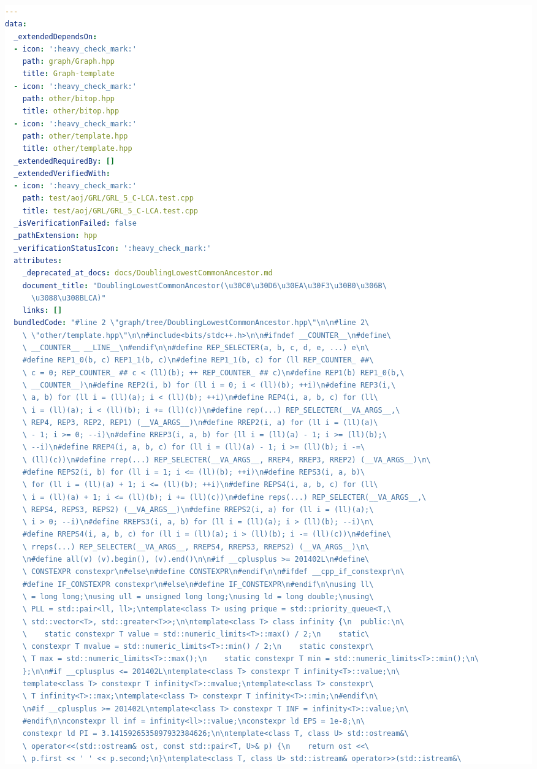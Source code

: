 ```yaml
---
data:
  _extendedDependsOn:
  - icon: ':heavy_check_mark:'
    path: graph/Graph.hpp
    title: Graph-template
  - icon: ':heavy_check_mark:'
    path: other/bitop.hpp
    title: other/bitop.hpp
  - icon: ':heavy_check_mark:'
    path: other/template.hpp
    title: other/template.hpp
  _extendedRequiredBy: []
  _extendedVerifiedWith:
  - icon: ':heavy_check_mark:'
    path: test/aoj/GRL/GRL_5_C-LCA.test.cpp
    title: test/aoj/GRL/GRL_5_C-LCA.test.cpp
  _isVerificationFailed: false
  _pathExtension: hpp
  _verificationStatusIcon: ':heavy_check_mark:'
  attributes:
    _deprecated_at_docs: docs/DoublingLowestCommonAncestor.md
    document_title: "DoublingLowestCommonAncestor(\u30C0\u30D6\u30EA\u30F3\u30B0\u306B\
      \u3088\u308BLCA)"
    links: []
  bundledCode: "#line 2 \"graph/tree/DoublingLowestCommonAncestor.hpp\"\n\n#line 2\
    \ \"other/template.hpp\"\n\n#include<bits/stdc++.h>\n\n#ifndef __COUNTER__\n#define\
    \ __COUNTER__ __LINE__\n#endif\n\n#define REP_SELECTER(a, b, c, d, e, ...) e\n\
    #define REP1_0(b, c) REP1_1(b, c)\n#define REP1_1(b, c) for (ll REP_COUNTER_ ##\
    \ c = 0; REP_COUNTER_ ## c < (ll)(b); ++ REP_COUNTER_ ## c)\n#define REP1(b) REP1_0(b,\
    \ __COUNTER__)\n#define REP2(i, b) for (ll i = 0; i < (ll)(b); ++i)\n#define REP3(i,\
    \ a, b) for (ll i = (ll)(a); i < (ll)(b); ++i)\n#define REP4(i, a, b, c) for (ll\
    \ i = (ll)(a); i < (ll)(b); i += (ll)(c))\n#define rep(...) REP_SELECTER(__VA_ARGS__,\
    \ REP4, REP3, REP2, REP1) (__VA_ARGS__)\n#define RREP2(i, a) for (ll i = (ll)(a)\
    \ - 1; i >= 0; --i)\n#define RREP3(i, a, b) for (ll i = (ll)(a) - 1; i >= (ll)(b);\
    \ --i)\n#define RREP4(i, a, b, c) for (ll i = (ll)(a) - 1; i >= (ll)(b); i -=\
    \ (ll)(c))\n#define rrep(...) REP_SELECTER(__VA_ARGS__, RREP4, RREP3, RREP2) (__VA_ARGS__)\n\
    #define REPS2(i, b) for (ll i = 1; i <= (ll)(b); ++i)\n#define REPS3(i, a, b)\
    \ for (ll i = (ll)(a) + 1; i <= (ll)(b); ++i)\n#define REPS4(i, a, b, c) for (ll\
    \ i = (ll)(a) + 1; i <= (ll)(b); i += (ll)(c))\n#define reps(...) REP_SELECTER(__VA_ARGS__,\
    \ REPS4, REPS3, REPS2) (__VA_ARGS__)\n#define RREPS2(i, a) for (ll i = (ll)(a);\
    \ i > 0; --i)\n#define RREPS3(i, a, b) for (ll i = (ll)(a); i > (ll)(b); --i)\n\
    #define RREPS4(i, a, b, c) for (ll i = (ll)(a); i > (ll)(b); i -= (ll)(c))\n#define\
    \ rreps(...) REP_SELECTER(__VA_ARGS__, RREPS4, RREPS3, RREPS2) (__VA_ARGS__)\n\
    \n#define all(v) (v).begin(), (v).end()\n\n#if __cplusplus >= 201402L\n#define\
    \ CONSTEXPR constexpr\n#else\n#define CONSTEXPR\n#endif\n\n#ifdef __cpp_if_constexpr\n\
    #define IF_CONSTEXPR constexpr\n#else\n#define IF_CONSTEXPR\n#endif\n\nusing ll\
    \ = long long;\nusing ull = unsigned long long;\nusing ld = long double;\nusing\
    \ PLL = std::pair<ll, ll>;\ntemplate<class T> using prique = std::priority_queue<T,\
    \ std::vector<T>, std::greater<T>>;\n\ntemplate<class T> class infinity {\n  public:\n\
    \    static constexpr T value = std::numeric_limits<T>::max() / 2;\n    static\
    \ constexpr T mvalue = std::numeric_limits<T>::min() / 2;\n    static constexpr\
    \ T max = std::numeric_limits<T>::max();\n    static constexpr T min = std::numeric_limits<T>::min();\n\
    };\n\n#if __cplusplus <= 201402L\ntemplate<class T> constexpr T infinity<T>::value;\n\
    template<class T> constexpr T infinity<T>::mvalue;\ntemplate<class T> constexpr\
    \ T infinity<T>::max;\ntemplate<class T> constexpr T infinity<T>::min;\n#endif\n\
    \n#if __cplusplus >= 201402L\ntemplate<class T> constexpr T INF = infinity<T>::value;\n\
    #endif\n\nconstexpr ll inf = infinity<ll>::value;\nconstexpr ld EPS = 1e-8;\n\
    constexpr ld PI = 3.1415926535897932384626;\n\ntemplate<class T, class U> std::ostream&\
    \ operator<<(std::ostream& ost, const std::pair<T, U>& p) {\n    return ost <<\
    \ p.first << ' ' << p.second;\n}\ntemplate<class T, class U> std::istream& operator>>(std::istream&\
```